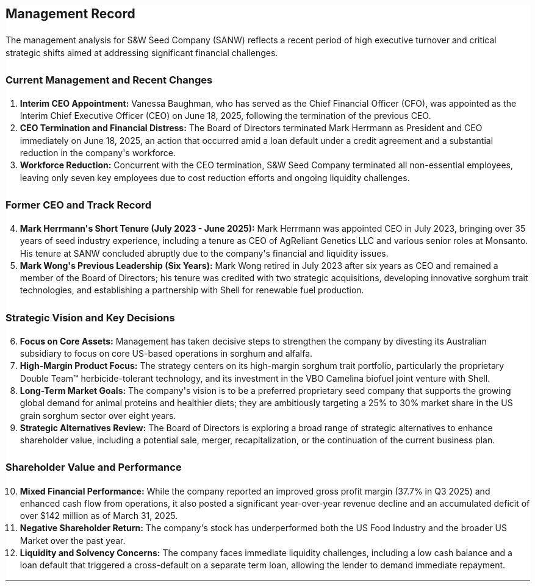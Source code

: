 
## Management Record

The management analysis for S&W Seed Company (SANW) reflects a recent period of high executive turnover and critical strategic shifts aimed at addressing significant financial challenges.

### **Current Management and Recent Changes**

1.  **Interim CEO Appointment:** Vanessa Baughman, who has served as the Chief Financial Officer (CFO), was appointed as the Interim Chief Executive Officer (CEO) on June 18, 2025, following the termination of the previous CEO.
2.  **CEO Termination and Financial Distress:** The Board of Directors terminated Mark Herrmann as President and CEO immediately on June 18, 2025, an action that occurred amid a loan default under a credit agreement and a substantial reduction in the company's workforce.
3.  **Workforce Reduction:** Concurrent with the CEO termination, S&W Seed Company terminated all non-essential employees, leaving only seven key employees due to cost reduction efforts and ongoing liquidity challenges.

### **Former CEO and Track Record**

4.  **Mark Herrmann's Short Tenure (July 2023 - June 2025):** Mark Herrmann was appointed CEO in July 2023, bringing over 35 years of seed industry experience, including a tenure as CEO of AgReliant Genetics LLC and various senior roles at Monsanto. His tenure at SANW concluded abruptly due to the company's financial and liquidity issues.
5.  **Mark Wong's Previous Leadership (Six Years):** Mark Wong retired in July 2023 after six years as CEO and remained a member of the Board of Directors; his tenure was credited with two strategic acquisitions, developing innovative sorghum trait technologies, and establishing a partnership with Shell for renewable fuel production.

### **Strategic Vision and Key Decisions**

6.  **Focus on Core Assets:** Management has taken decisive steps to strengthen the company by divesting its Australian subsidiary to focus on core US-based operations in sorghum and alfalfa.
7.  **High-Margin Product Focus:** The strategy centers on its high-margin sorghum trait portfolio, particularly the proprietary Double Team™ herbicide-tolerant technology, and its investment in the VBO Camelina biofuel joint venture with Shell.
8.  **Long-Term Market Goals:** The company's vision is to be a preferred proprietary seed company that supports the growing global demand for animal proteins and healthier diets; they are ambitiously targeting a 25% to 30% market share in the US grain sorghum sector over eight years.
9.  **Strategic Alternatives Review:** The Board of Directors is exploring a broad range of strategic alternatives to enhance shareholder value, including a potential sale, merger, recapitalization, or the continuation of the current business plan.

### **Shareholder Value and Performance**

10. **Mixed Financial Performance:** While the company reported an improved gross profit margin (37.7% in Q3 2025) and enhanced cash flow from operations, it also posted a significant year-over-year revenue decline and an accumulated deficit of over $142 million as of March 31, 2025.
11. **Negative Shareholder Return:** The company's stock has underperformed both the US Food Industry and the broader US Market over the past year.
12. **Liquidity and Solvency Concerns:** The company faces immediate liquidity challenges, including a low cash balance and a loan default that triggered a cross-default on a separate term loan, allowing the lender to demand immediate repayment.

---